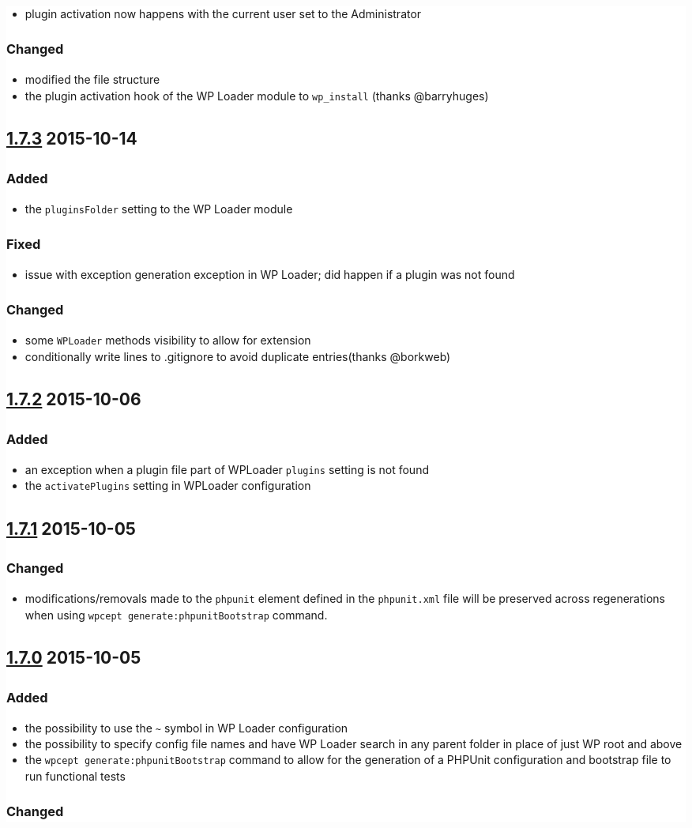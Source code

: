 - plugin activation now happens with the current user set to the Administrator

### Changed

- modified the file structure
- the plugin activation hook of the WP Loader module to `wp_install` (thanks @barryhuges)

## [1.7.3] 2015-10-14

### Added

- the `pluginsFolder` setting to the WP Loader module

### Fixed

- issue with exception generation exception in WP Loader; did happen if a plugin was not found

### Changed

- some `WPLoader` methods visibility to allow for extension
- conditionally write lines to .gitignore to avoid duplicate entries(thanks @borkweb)

## [1.7.2] 2015-10-06

### Added

- an exception when a plugin file part of WPLoader `plugins` setting is not found
- the `activatePlugins` setting in WPLoader configuration

## [1.7.1] 2015-10-05

### Changed

- modifications/removals made to the `phpunit` element defined in the `phpunit.xml` file will be preserved across
  regenerations when using `wpcept generate:phpunitBootstrap` command.

## [1.7.0] 2015-10-05

### Added

- the possibility to use the `~` symbol in WP Loader configuration
- the possibility to specify config file names and have WP Loader search in any parent folder in place of just WP root
  and above
- the `wpcept generate:phpunitBootstrap` command to allow for the generation of a PHPUnit configuration and bootstrap
  file to run functional tests

### Changed


[1.6.16]: https://github.com/lucatume/wp-browser/compare/1.6.15...1.6.16
[1.6.17]: https://github.com/lucatume/wp-browser/compare/1.6.16...1.6.17
[1.6.18]: https://github.com/lucatume/wp-browser/compare/1.6.17...1.6.18
[1.6.19]: https://github.com/lucatume/wp-browser/compare/1.6.18...1.6.19
[1.7.0]: https://github.com/lucatume/wp-browser/compare/1.6.19...1.7.0
[1.7.1]: https://github.com/lucatume/wp-browser/compare/1.7.0...1.7.1
[1.7.2]: https://github.com/lucatume/wp-browser/compare/1.7.1...1.7.2
[1.7.3]: https://github.com/lucatume/wp-browser/compare/1.7.2...1.7.3
[1.7.4]: https://github.com/lucatume/wp-browser/compare/1.7.3...1.7.4
[1.7.5]: https://github.com/lucatume/wp-browser/compare/1.7.4...1.7.5
[1.7.6]: https://github.com/lucatume/wp-browser/compare/1.7.5...1.7.6
[1.7.7]: https://github.com/lucatume/wp-browser/compare/1.7.6...1.7.7
[1.7.8]: https://github.com/lucatume/wp-browser/compare/1.7.8...1.7.8
[1.7.9]: https://github.com/lucatume/wp-browser/compare/1.7.8...1.7.9
[1.7.10]: https://github.com/lucatume/wp-browser/compare/1.7.9...1.7.10
[1.7.11]: https://github.com/lucatume/wp-browser/compare/1.7.10...1.7.11
[1.7.12]: https://github.com/lucatume/wp-browser/compare/1.7.11...1.7.12
[1.7.13c]: https://github.com/lucatume/wp-browser/compare/1.7.12...1.7.13c
[1.7.14]: https://github.com/lucatume/wp-browser/compare/1.7.13c...1.7.14
[1.7.15]: https://github.com/lucatume/wp-browser/compare/1.7.14...1.7.15
[1.7.16a]: https://github.com/lucatume/wp-browser/compare/1.7.15...1.7.16a
[1.8.0]: https://github.com/lucatume/wp-browser/compare/1.7.16a...1.8.0
[1.8.1]: https://github.com/lucatume/wp-browser/compare/1.8.0...1.8.1
[1.8.1a]: https://github.com/lucatume/wp-browser/compare/1.8.1...1.8.1a
[1.8.2]: https://github.com/lucatume/wp-browser/compare/1.8.1a...1.8.2
[1.8.3]: https://github.com/lucatume/wp-browser/compare/1.8.2...1.8.3
[1.8.4]: https://github.com/lucatume/wp-browser/compare/1.8.3...1.8.4
[1.8.5]: https://github.com/lucatume/wp-browser/compare/1.8.4...1.8.5
[1.8.6]: https://github.com/lucatume/wp-browser/compare/1.8.5...1.8.6
[1.8.7]: https://github.com/lucatume/wp-browser/compare/1.8.6...1.8.7
[1.8.8]: https://github.com/lucatume/wp-browser/compare/1.8.7...1.8.8
[1.8.9]: https://github.com/lucatume/wp-browser/compare/1.8.8...1.8.9
[1.8.9]: https://github.com/lucatume/wp-browser/compare/1.8.8...1.8.9
[1.8.10]: https://github.com/lucatume/wp-browser/compare/1.8.9...1.8.10
[1.8.11]: https://github.com/lucatume/wp-browser/compare/1.8.10...1.8.11
[1.9.0]: https://github.com/lucatume/wp-browser/compare/1.8.11...1.9.0
[1.9.1]: https://github.com/lucatume/wp-browser/compare/1.9.0...1.9.1
[1.9.2]: https://github.com/lucatume/wp-browser/compare/1.9.1...1.9.2
[1.9.3]: https://github.com/lucatume/wp-browser/compare/1.9.2...1.9.3
[1.9.4]: https://github.com/lucatume/wp-browser/compare/1.9.3...1.9.4
[1.9.5]: https://github.com/lucatume/wp-browser/compare/1.9.4...1.9.5
[1.10.0]: https://github.com/lucatume/wp-browser/compare/1.9.5...1.10.0
[1.10.3]: https://github.com/lucatume/wp-browser/compare/1.10.0...1.10.3
[1.10.4]: https://github.com/lucatume/wp-browser/compare/1.10.3...1.10.4
[1.10.5]: https://github.com/lucatume/wp-browser/compare/1.10.4...1.10.5
[1.10.6]: https://github.com/lucatume/wp-browser/compare/1.10.5...1.10.6
[1.10.7]: https://github.com/lucatume/wp-browser/compare/1.10.6...1.10.7
[1.10.8]: https://github.com/lucatume/wp-browser/compare/1.10.7...1.10.8
[1.10.9]: https://github.com/lucatume/wp-browser/compare/1.10.8...1.10.9
[1.10.10]: https://github.com/lucatume/wp-browser/compare/1.10.9...1.10.10
[1.10.11]: https://github.com/lucatume/wp-browser/compare/1.10.10...1.10.11
[1.10.12]: https://github.com/lucatume/wp-browser/compare/1.10.11...1.10.12
[1.11.0]: https://github.com/lucatume/wp-browser/compare/1.10.12...1.11.0
[1.12.0]: https://github.com/lucatume/wp-browser/compare/1.11.0...1.12.0
[1.13.0]: https://github.com/lucatume/wp-browser/compare/1.12.0...1.13.0
[1.13.1]: https://github.com/lucatume/wp-browser/compare/1.13.0...1.13.1
[1.13.2]: https://github.com/lucatume/wp-browser/compare/1.13.1...1.13.2
[1.13.3]: https://github.com/lucatume/wp-browser/compare/1.13.2...1.13.3
[1.14.0]: https://github.com/lucatume/wp-browser/compare/1.13.3...1.14.0
[1.14.1]: https://github.com/lucatume/wp-browser/compare/1.14.0...1.14.1
[1.14.2]: https://github.com/lucatume/wp-browser/compare/1.14.1...1.14.2
[1.14.3]: https://github.com/lucatume/wp-browser/compare/1.14.2...1.14.3
[1.15.0]: https://github.com/lucatume/wp-browser/compare/1.14.3...1.15.0
[1.15.1]: https://github.com/lucatume/wp-browser/compare/1.15.0...1.15.1
[1.15.2]: https://github.com/lucatume/wp-browser/compare/1.15.1...1.15.2
[1.15.3]: https://github.com/lucatume/wp-browser/compare/1.15.2...1.15.3
[1.16.0]: https://github.com/lucatume/wp-browser/compare/1.15.3...1.16.0
[1.17.0]: https://github.com/lucatume/wp-browser/compare/1.16.0...1.17.0
[1.18.0]: https://github.com/lucatume/wp-browser/compare/1.17.0...1.18.0
[1.19.0]: https://github.com/lucatume/wp-browser/compare/1.18.0...1.19.0
[1.19.1]: https://github.com/lucatume/wp-browser/compare/1.19.0...1.19.1
[1.19.2]: https://github.com/lucatume/wp-browser/compare/1.19.1...1.19.2
[1.19.3]: https://github.com/lucatume/wp-browser/compare/1.19.2...1.19.3
[1.19.3]: https://github.com/lucatume/wp-browser/compare/1.19.2...1.19.3
[1.19.4]: https://github.com/lucatume/wp-browser/compare/1.19.3...1.19.4
[1.19.5]: https://github.com/lucatume/wp-browser/compare/1.19.4...1.19.5
[1.19.6]: https://github.com/lucatume/wp-browser/compare/1.19.5...1.19.6
[1.19.7]: https://github.com/lucatume/wp-browser/compare/1.19.6...1.19.7
[1.19.8]: https://github.com/lucatume/wp-browser/compare/1.19.7...1.19.8
[1.19.9]: https://github.com/lucatume/wp-browser/compare/1.19.8...1.19.9
[1.19.10]: https://github.com/lucatume/wp-browser/compare/1.19.9...1.19.10
[1.19.11]: https://github.com/lucatume/wp-browser/compare/1.19.10...1.19.11
[1.19.12]: https://github.com/lucatume/wp-browser/compare/1.19.11...1.19.12
[1.19.13]: https://github.com/lucatume/wp-browser/compare/1.19.12...1.19.13
[1.19.14]: https://github.com/lucatume/wp-browser/compare/1.19.13...1.19.14
[1.19.15]: https://github.com/lucatume/wp-browser/compare/1.19.14...1.19.15
[1.20.0]: https://github.com/lucatume/wp-browser/compare/1.19.15...1.20.0
[1.20.1]: https://github.com/lucatume/wp-browser/compare/1.20.0...1.20.1
[1.21.0]: https://github.com/lucatume/wp-browser/compare/1.20.1...1.21.0
[1.21.1]: https://github.com/lucatume/wp-browser/compare/1.21.0...1.21.1
[1.21.2]: https://github.com/lucatume/wp-browser/compare/1.21.1...1.21.2
[1.21.3]: https://github.com/lucatume/wp-browser/compare/1.21.2...1.21.3
[1.21.4]: https://github.com/lucatume/wp-browser/compare/1.21.2...1.21.4
[1.21.5]: https://github.com/lucatume/wp-browser/compare/1.21.4...1.21.5
[1.21.6]: https://github.com/lucatume/wp-browser/compare/1.21.5...1.21.6
[1.21.7]: https://github.com/lucatume/wp-browser/compare/1.21.6...1.21.7
[1.21.8]: https://github.com/lucatume/wp-browser/compare/1.21.7...1.21.8
[1.21.9]: https://github.com/lucatume/wp-browser/compare/1.21.8...1.21.9
[1.21.10]: https://github.com/lucatume/wp-browser/compare/1.21.9...1.21.10
[1.21.11]: https://github.com/lucatume/wp-browser/compare/1.21.10...1.21.11
[1.21.12]: https://github.com/lucatume/wp-browser/compare/1.21.11...1.21.12
[1.21.13]: https://github.com/lucatume/wp-browser/compare/1.21.12...1.21.13
[1.21.14]: https://github.com/lucatume/wp-browser/compare/1.21.13...1.21.14
[1.21.15]: https://github.com/lucatume/wp-browser/compare/1.21.14...1.21.15
[1.21.16]: https://github.com/lucatume/wp-browser/compare/1.21.15...1.21.16
[1.21.17]: https://github.com/lucatume/wp-browser/compare/1.21.16...1.21.17
[1.21.18]: https://github.com/lucatume/wp-browser/compare/1.21.17...1.21.18
[1.21.19]: https://github.com/lucatume/wp-browser/compare/1.21.18...1.21.19
[1.21.20]: https://github.com/lucatume/wp-browser/compare/1.21.19...1.21.20
[1.21.21]: https://github.com/lucatume/wp-browser/compare/1.21.20...1.21.21
[1.21.22]: https://github.com/lucatume/wp-browser/compare/1.21.21...1.21.22
[1.21.23]: https://github.com/lucatume/wp-browser/compare/1.21.22...1.21.23
[1.21.24]: https://github.com/lucatume/wp-browser/compare/1.21.23...1.21.24
[1.21.25]: https://github.com/lucatume/wp-browser/compare/1.21.24...1.21.25
[1.21.26]: https://github.com/lucatume/wp-browser/compare/1.21.25...1.21.26
[1.22.0]: https://github.com/lucatume/wp-browser/compare/1.21.26...1.22.0
[1.22.1]: https://github.com/lucatume/wp-browser/compare/1.22.0...1.22.1
[1.22.2]: https://github.com/lucatume/wp-browser/compare/1.22.1...1.22.2
[1.22.3]: https://github.com/lucatume/wp-browser/compare/1.22.2...1.22.3
[1.22.4]: https://github.com/lucatume/wp-browser/compare/1.22.3...1.22.4
[1.22.5]: https://github.com/lucatume/wp-browser/compare/1.22.4...1.22.5
[1.22.6]: https://github.com/lucatume/wp-browser/compare/1.22.5...1.22.6
[1.22.6.1]: https://github.com/lucatume/wp-browser/compare/1.22.6...1.22.6.1
[1.22.7]: https://github.com/lucatume/wp-browser/compare/1.22.6.1...1.22.7
[1.22.7.1]: https://github.com/lucatume/wp-browser/compare/1.22.7...1.22.7.1
[1.22.8]: https://github.com/lucatume/wp-browser/compare/1.22.7.1...1.22.8
[2.0]: https://github.com/lucatume/wp-browser/compare/1.22.8...2.0
[2.0.1]: https://github.com/lucatume/wp-browser/compare/2.0...2.0.1
[2.0.2]: https://github.com/lucatume/wp-browser/compare/2.0.1...2.0.2
[2.0.3]: https://github.com/lucatume/wp-browser/compare/2.0.2...2.0.3
[2.0.4]: https://github.com/lucatume/wp-browser/compare/2.0.3...2.0.4
[2.0.5]: https://github.com/lucatume/wp-browser/compare/2.0.4...2.0.5
[2.0.5.1]: https://github.com/lucatume/wp-browser/compare/2.0.5...2.0.5.1
[2.0.5.2]: https://github.com/lucatume/wp-browser/compare/2.0.5.1...2.0.5.2
[2.1]: https://github.com/lucatume/wp-browser/compare/2.0.5.2...2.1
[2.1.1]: https://github.com/lucatume/wp-browser/compare/2.1...2.1.1
[2.1.2]: https://github.com/lucatume/wp-browser/compare/2.1.1...2.1.2
[2.1.3]: https://github.com/lucatume/wp-browser/compare/2.1.2...2.1.3
[2.1.4]: https://github.com/lucatume/wp-browser/compare/2.1.3...2.1.4
[2.1.5]: https://github.com/lucatume/wp-browser/compare/2.1.4...2.1.5
[2.1.6]: https://github.com/lucatume/wp-browser/compare/2.1.5...2.1.6
[2.2.0]: https://github.com/lucatume/wp-browser/compare/2.1.6...2.2.0
[2.2.1]: https://github.com/lucatume/wp-browser/compare/2.2.0...2.2.1
[2.2.2]: https://github.com/lucatume/wp-browser/compare/2.2.1...2.2.2
[2.2.3]: https://github.com/lucatume/wp-browser/compare/2.2.2...2.2.3
[2.2.4]: https://github.com/lucatume/wp-browser/compare/2.2.3...2.2.4
[2.2.5]: https://github.com/lucatume/wp-browser/compare/2.2.4...2.2.5
[2.2.6]: https://github.com/lucatume/wp-browser/compare/2.2.5...2.2.6
[2.2.7]: https://github.com/lucatume/wp-browser/compare/2.2.6...2.2.7
[2.2.8]: https://github.com/lucatume/wp-browser/compare/2.2.7...2.2.8
[2.2.9]: https://github.com/lucatume/wp-browser/compare/2.2.8...2.2.9
[2.2.10]: https://github.com/lucatume/wp-browser/compare/2.2.9...2.2.10
[2.2.11]: https://github.com/lucatume/wp-browser/compare/2.2.10...2.2.11
[2.2.12]: https://github.com/lucatume/wp-browser/compare/2.2.11...2.2.12
[2.2.13]: https://github.com/lucatume/wp-browser/compare/2.2.12...2.2.13
[2.2.14]: https://github.com/lucatume/wp-browser/compare/2.2.13...2.2.14
[2.2.15]: https://github.com/lucatume/wp-browser/compare/2.2.14...2.2.15
[2.2.16]: https://github.com/lucatume/wp-browser/compare/2.2.15...2.2.16
[2.2.17]: https://github.com/lucatume/wp-browser/compare/2.2.16...2.2.17
[2.2.18]: https://github.com/lucatume/wp-browser/compare/2.2.17...2.2.18
[2.2.19]: https://github.com/lucatume/wp-browser/compare/2.2.18...2.2.19
[2.2.20]: https://github.com/lucatume/wp-browser/compare/2.2.19...2.2.20
[2.2.21]: https://github.com/lucatume/wp-browser/compare/2.2.20...2.2.21
[2.2.22]: https://github.com/lucatume/wp-browser/compare/2.2.21...2.2.22
[2.2.23]: https://github.com/lucatume/wp-browser/compare/2.2.22...2.2.23
[2.2.24]: https://github.com/lucatume/wp-browser/compare/2.2.23...2.2.24
[2.2.25]: https://github.com/lucatume/wp-browser/compare/2.2.24...2.2.25
[2.2.26]: https://github.com/lucatume/wp-browser/compare/2.2.25...2.2.26
[2.2.27]: https://github.com/lucatume/wp-browser/compare/2.2.26...2.2.27
[2.2.28]: https://github.com/lucatume/wp-browser/compare/2.2.27...2.2.28
[2.2.29]: https://github.com/lucatume/wp-browser/compare/2.2.28...2.2.29
[2.2.30]: https://github.com/lucatume/wp-browser/compare/2.2.29...2.2.30
[2.2.31]: https://github.com/lucatume/wp-browser/compare/2.2.30...2.2.31
[2.2.32]: https://github.com/lucatume/wp-browser/compare/2.2.31...2.2.32
[2.2.33]: https://github.com/lucatume/wp-browser/compare/2.2.32...2.2.33
[2.2.34]: https://github.com/lucatume/wp-browser/compare/2.2.33...2.2.34
[2.2.35]: https://github.com/lucatume/wp-browser/compare/2.2.34...2.2.35
[2.2.36]: https://github.com/lucatume/wp-browser/compare/2.2.35...2.2.36
[2.2.37]: https://github.com/lucatume/wp-browser/compare/2.2.36...2.2.37
[2.3.0]: https://github.com/lucatume/wp-browser/compare/2.2.37...2.3.0
[2.3.1]: https://github.com/lucatume/wp-browser/compare/2.3.0...2.3.1
[2.3.2]: https://github.com/lucatume/wp-browser/compare/2.3.1...2.3.2
[2.3.3]: https://github.com/lucatume/wp-browser/compare/2.3.2...2.3.3
[2.3.4]: https://github.com/lucatume/wp-browser/compare/2.3.3...2.3.4
[2.4.0]: https://github.com/lucatume/wp-browser/compare/2.3.4...2.4.0
[2.4.1]: https://github.com/lucatume/wp-browser/compare/2.4.0...2.4.1
[2.4.2]: https://github.com/lucatume/wp-browser/compare/2.4.1...2.4.2
[2.4.3]: https://github.com/lucatume/wp-browser/compare/2.4.2...2.4.3
[2.4.4]: https://github.com/lucatume/wp-browser/compare/2.4.3...2.4.4
[2.4.5]: https://github.com/lucatume/wp-browser/compare/2.4.4...2.4.5
[2.4.6]: https://github.com/lucatume/wp-browser/compare/2.4.5...2.4.6
[2.4.7]: https://github.com/lucatume/wp-browser/compare/2.4.6...2.4.7
[2.4.8]: https://github.com/lucatume/wp-browser/compare/2.4.7...2.4.8
[2.5.0]: https://github.com/lucatume/wp-browser/compare/2.4.8...2.5.0
[2.5.1]: https://github.com/lucatume/wp-browser/compare/2.5.0...2.5.1
[2.5.2]: https://github.com/lucatume/wp-browser/compare/2.5.1...2.5.2
[2.5.3]: https://github.com/lucatume/wp-browser/compare/2.5.2...2.5.3
[2.5.4]: https://github.com/lucatume/wp-browser/compare/2.5.3...2.5.4
[2.5.5]: https://github.com/lucatume/wp-browser/compare/2.5.4...2.5.5
[2.5.6]: https://github.com/lucatume/wp-browser/compare/2.5.5...2.5.6
[2.5.7]: https://github.com/lucatume/wp-browser/compare/2.5.6...2.5.7
[2.6.0]: https://github.com/lucatume/wp-browser/compare/2.5.7...2.6.0
[2.6.1]: https://github.com/lucatume/wp-browser/compare/2.6.0...2.6.1
[2.6.2]: https://github.com/lucatume/wp-browser/compare/2.6.1...2.6.2
[2.6.3]: https://github.com/lucatume/wp-browser/compare/2.6.2...2.6.3
[2.6.4]: https://github.com/lucatume/wp-browser/compare/2.6.3...2.6.4
[2.6.5]: https://github.com/lucatume/wp-browser/compare/2.6.4...2.6.5
[2.6.6]: https://github.com/lucatume/wp-browser/compare/2.6.5...2.6.6
[2.6.7]: https://github.com/lucatume/wp-browser/compare/2.6.6...2.6.7
[2.6.8]: https://github.com/lucatume/wp-browser/compare/2.6.7...2.6.8
[2.6.9]: https://github.com/lucatume/wp-browser/compare/2.6.8...2.6.9
[2.6.10]: https://github.com/lucatume/wp-browser/compare/2.6.9...2.6.10
[2.6.11]: https://github.com/lucatume/wp-browser/compare/2.6.10...2.6.11
[2.6.12]: https://github.com/lucatume/wp-browser/compare/2.6.11...2.6.12
[2.6.13]: https://github.com/lucatume/wp-browser/compare/2.6.12...2.6.13
[2.6.14]: https://github.com/lucatume/wp-browser/compare/2.6.13...2.6.14
[2.6.15]: https://github.com/lucatume/wp-browser/compare/2.6.14...2.6.15
[2.6.16]: https://github.com/lucatume/wp-browser/compare/2.6.15...2.6.16
[2.6.17]: https://github.com/lucatume/wp-browser/compare/2.6.16...2.6.17
[3.0.0]: https://github.com/lucatume/wp-browser/compare/2.6.17...3.0.0
[3.0.1]: https://github.com/lucatume/wp-browser/compare/3.0.0...3.0.1
[3.0.2]: https://github.com/lucatume/wp-browser/compare/3.0.1...3.0.2
[3.0.3]: https://github.com/lucatume/wp-browser/compare/3.0.2...3.0.3
[3.0.4]: https://github.com/lucatume/wp-browser/compare/3.0.3...3.0.4
[3.0.5]: https://github.com/lucatume/wp-browser/compare/3.0.4...3.0.5
[3.0.5.1]: https://github.com/lucatume/wp-browser/compare/3.0.5...3.0.5.1
[3.0.6]: https://github.com/lucatume/wp-browser/compare/3.0.5.1..3.0.6
[3.0.7]: https://github.com/lucatume/wp-browser/compare/3.0.6...3.0.7
[3.0.8]: https://github.com/lucatume/wp-browser/compare/3.0.7...3.0.8
[3.0.9]: https://github.com/lucatume/wp-browser/compare/3.0.8...3.0.9
[3.0.10]: https://github.com/lucatume/wp-browser/compare/3.0.9...3.0.10
[3.0.11]: https://github.com/lucatume/wp-browser/compare/3.0.10...3.0.11
[3.0.12]: https://github.com/lucatume/wp-browser/compare/3.0.11...3.0.12
[3.0.13]: https://github.com/lucatume/wp-browser/compare/3.0.12...3.0.13
[3.0.14]: https://github.com/lucatume/wp-browser/compare/3.0.13...3.0.14
[3.0.15]: https://github.com/lucatume/wp-browser/compare/3.0.14...3.0.15
[3.0.16]: https://github.com/lucatume/wp-browser/compare/3.0.15...3.0.16
[3.0.17]: https://github.com/lucatume/wp-browser/compare/3.0.16...3.0.17
[3.0.18]: https://github.com/lucatume/wp-browser/compare/3.0.17...3.0.18
[3.0.19]: https://github.com/lucatume/wp-browser/compare/3.0.18...3.0.19
[3.0.20]: https://github.com/lucatume/wp-browser/compare/3.0.19...3.0.20
[3.0.21]: https://github.com/lucatume/wp-browser/compare/3.0.20...3.0.21
[3.0.22]: https://github.com/lucatume/wp-browser/compare/3.0.21...3.0.22
[3.1.0]: https://github.com/lucatume/wp-browser/compare/3.0.22...3.1.0
[3.1.1]: https://github.com/lucatume/wp-browser/compare/3.1.0...3.1.1
[3.1.2]: https://github.com/lucatume/wp-browser/compare/3.1.1...3.1.2
[3.1.3]: https://github.com/lucatume/wp-browser/compare/3.1.2...3.1.3
[3.1.4]: https://github.com/lucatume/wp-browser/compare/3.1.3...3.1.4
[3.1.5]: https://github.com/lucatume/wp-browser/compare/3.1.4...3.1.5
[3.1.6]: https://github.com/lucatume/wp-browser/compare/3.1.5...3.1.6
[3.1.7]: https://github.com/lucatume/wp-browser/compare/3.1.6...3.1.7
[3.1.8]: https://github.com/lucatume/wp-browser/compare/3.1.7...3.1.8
[3.1.9]: https://github.com/lucatume/wp-browser/compare/3.1.8...3.1.9
[3.1.10]: https://github.com/lucatume/wp-browser/compare/3.1.9...3.1.10
[3.2.0]: https://github.com/lucatume/wp-browser/compare/3.1.10...3.2.0
[4.0.0]: https://github.com/lucatume/wp-browser/compare/3.1.10...4.0.0
[4.0.1]: https://github.com/lucatume/wp-browser/compare/4.0.0...4.0.1
[4.0.2]: https://github.com/lucatume/wp-browser/compare/4.0.1...4.0.2
[4.0.3]: https://github.com/lucatume/wp-browser/compare/4.0.2...4.0.3
[4.0.4]: https://github.com/lucatume/wp-browser/compare/4.0.3...4.0.4
[4.0.5]: https://github.com/lucatume/wp-browser/compare/4.0.4...4.0.5
[4.0.6]: https://github.com/lucatume/wp-browser/compare/4.0.5...4.0.6
[4.0.7]: https://github.com/lucatume/wp-browser/compare/4.0.6...4.0.7
[4.0.8]: https://github.com/lucatume/wp-browser/compare/4.0.7...4.0.8
[4.0.9]: https://github.com/lucatume/wp-browser/compare/4.0.8...4.0.9
[4.0.10]: https://github.com/lucatume/wp-browser/compare/4.0.9...4.0.10
[4.0.11]: https://github.com/lucatume/wp-browser/compare/4.0.10...4.0.11
[4.0.12]: https://github.com/lucatume/wp-browser/compare/4.0.11...4.0.12
[4.0.13]: https://github.com/lucatume/wp-browser/compare/4.0.12...4.0.13
[4.0.14]: https://github.com/lucatume/wp-browser/compare/4.0.13...4.0.14
[4.0.15]: https://github.com/lucatume/wp-browser/compare/4.0.14...4.0.15
[4.0.16]: https://github.com/lucatume/wp-browser/compare/4.0.15...4.0.16
[4.0.17]: https://github.com/lucatume/wp-browser/compare/4.0.16...4.0.17
[4.0.18]: https://github.com/lucatume/wp-browser/compare/4.0.17...4.0.18
[4.0.19]: https://github.com/lucatume/wp-browser/compare/4.0.18...4.0.19
[4.0.20]: https://github.com/lucatume/wp-browser/compare/4.0.19...4.0.20
[4.0.21]: https://github.com/lucatume/wp-browser/compare/4.0.20...4.0.21
